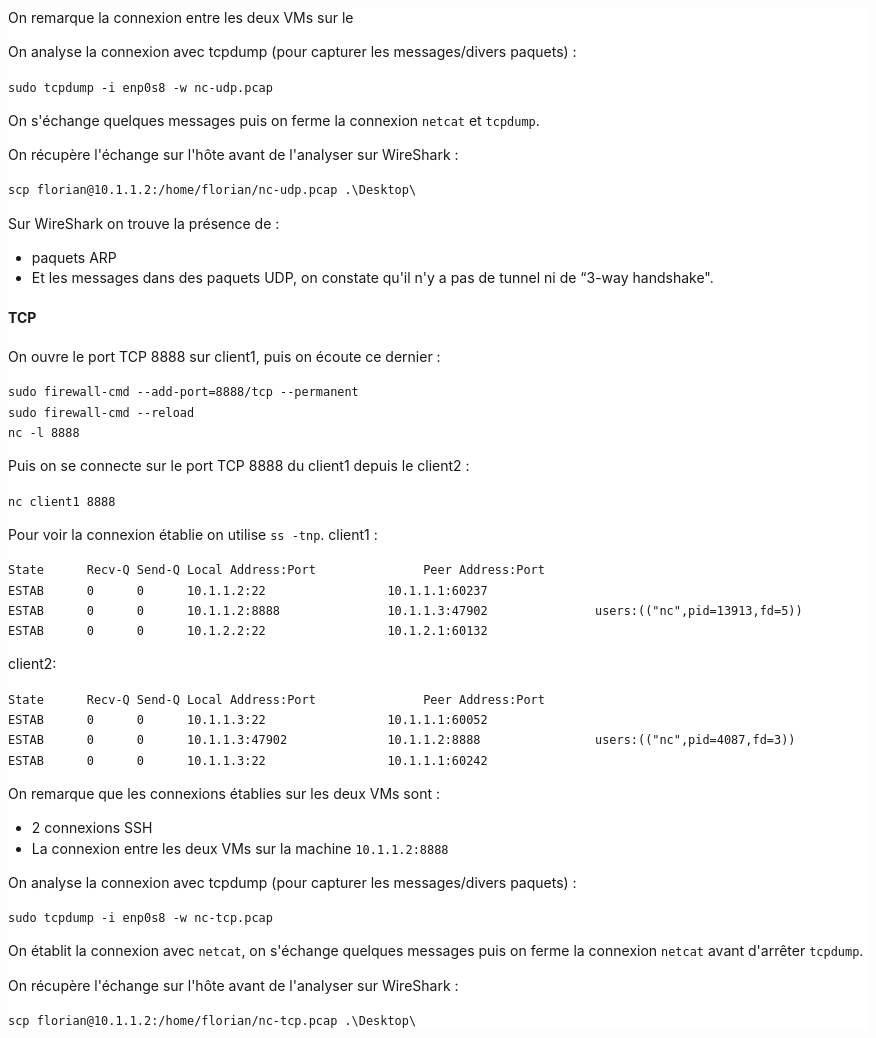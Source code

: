 On remarque la connexion entre les deux VMs sur le

On analyse la connexion avec tcpdump (pour capturer les messages/divers paquets) : 

    sudo tcpdump -i enp0s8 -w nc-udp.pcap

On s'échange quelques messages puis on ferme la connexion `netcat` et  `tcpdump`.

On récupère l'échange sur l'hôte avant de l'analyser sur WireShark : 

    scp florian@10.1.1.2:/home/florian/nc-udp.pcap .\Desktop\

Sur WireShark on trouve la présence de :
- paquets ARP
- Et les messages dans des paquets UDP, on constate qu'il n'y a pas de tunnel ni de “3-way handshake".

#### TCP

On ouvre le port TCP 8888 sur client1, puis on écoute ce dernier : 

	sudo firewall-cmd --add-port=8888/tcp --permanent
	sudo firewall-cmd --reload
	nc -l 8888
Puis on se connecte sur le port TCP 8888 du client1 depuis le client2 : 
	
	nc client1 8888

Pour voir la connexion établie on utilise `ss -tnp`.
client1 : 

	State      Recv-Q Send-Q Local Address:Port               Peer Address:Port     
	ESTAB      0      0      10.1.1.2:22                 10.1.1.1:60237             
	ESTAB      0      0      10.1.1.2:8888               10.1.1.3:47902               users:(("nc",pid=13913,fd=5))
	ESTAB      0      0      10.1.2.2:22                 10.1.2.1:60132             

client2:

	State      Recv-Q Send-Q Local Address:Port               Peer Address:Port     
	ESTAB      0      0      10.1.1.3:22                 10.1.1.1:60052             
	ESTAB      0      0      10.1.1.3:47902              10.1.1.2:8888                users:(("nc",pid=4087,fd=3))
	ESTAB      0      0      10.1.1.3:22                 10.1.1.1:60242             

On remarque que les connexions établies sur les deux VMs sont : 
- 2 connexions SSH
- La connexion entre les deux VMs sur la machine `10.1.1.2:8888`

On analyse la connexion avec tcpdump (pour capturer les messages/divers paquets) : 

    sudo tcpdump -i enp0s8 -w nc-tcp.pcap

On établit la connexion avec `netcat`, on s'échange quelques messages puis on ferme la connexion `netcat` avant d'arrêter `tcpdump`.

On récupère l'échange sur l'hôte avant de l'analyser sur WireShark : 

    scp florian@10.1.1.2:/home/florian/nc-tcp.pcap .\Desktop\
